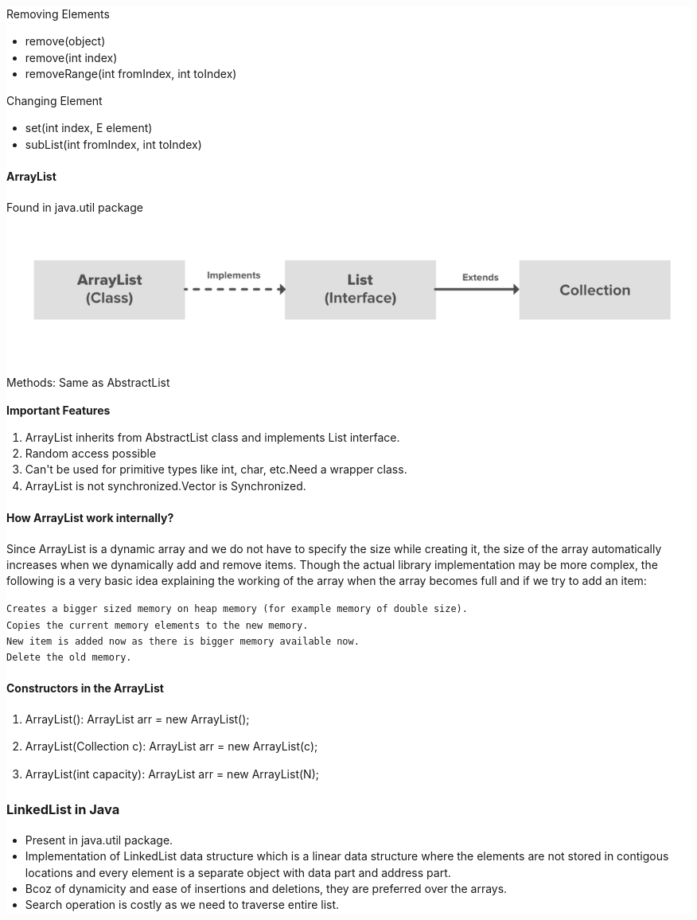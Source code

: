Removing Elements
-   remove(object)
-   remove(int index)
-   removeRange(int fromIndex, int toIndex)

Changing Element
-   set(int index, E element)
-   subList(int fromIndex, int toIndex)

#### ArrayList

Found in java.util package

![image info](..\images\ArrayList.png
)

Methods: Same as AbstractList

**Important Features**

1. ArrayList inherits from AbstractList class and implements List interface.
2. Random access possible
3. Can't be used for primitive types like int, char, etc.Need a wrapper class.
4. ArrayList is not synchronized.Vector is Synchronized.

#### How ArrayList work internally?

Since ArrayList is a dynamic array and we do not have to specify the size while creating it, the size of the array automatically increases when we dynamically add and remove items. Though the actual library implementation may be more complex, the following is a very basic idea explaining the working of the array when the array becomes full and if we try to add an item:

    Creates a bigger sized memory on heap memory (for example memory of double size).
    Copies the current memory elements to the new memory.
    New item is added now as there is bigger memory available now.
    Delete the old memory.

#### Constructors in the ArrayList

1. ArrayList():
ArrayList arr = new ArrayList(); 

2. ArrayList(Collection c):
ArrayList arr = new ArrayList(c); 

3. ArrayList(int capacity):
ArrayList arr = new ArrayList(N); 

### LinkedList in Java

- Present in java.util package.
- Implementation of LinkedList data structure which is a linear data structure where the elements are not stored in contigous locations and every element is a separate object with data part and address part.
- Bcoz of dynamicity and ease of insertions and deletions, they are preferred over the arrays.
- Search operation is costly as  we need to traverse entire list.
